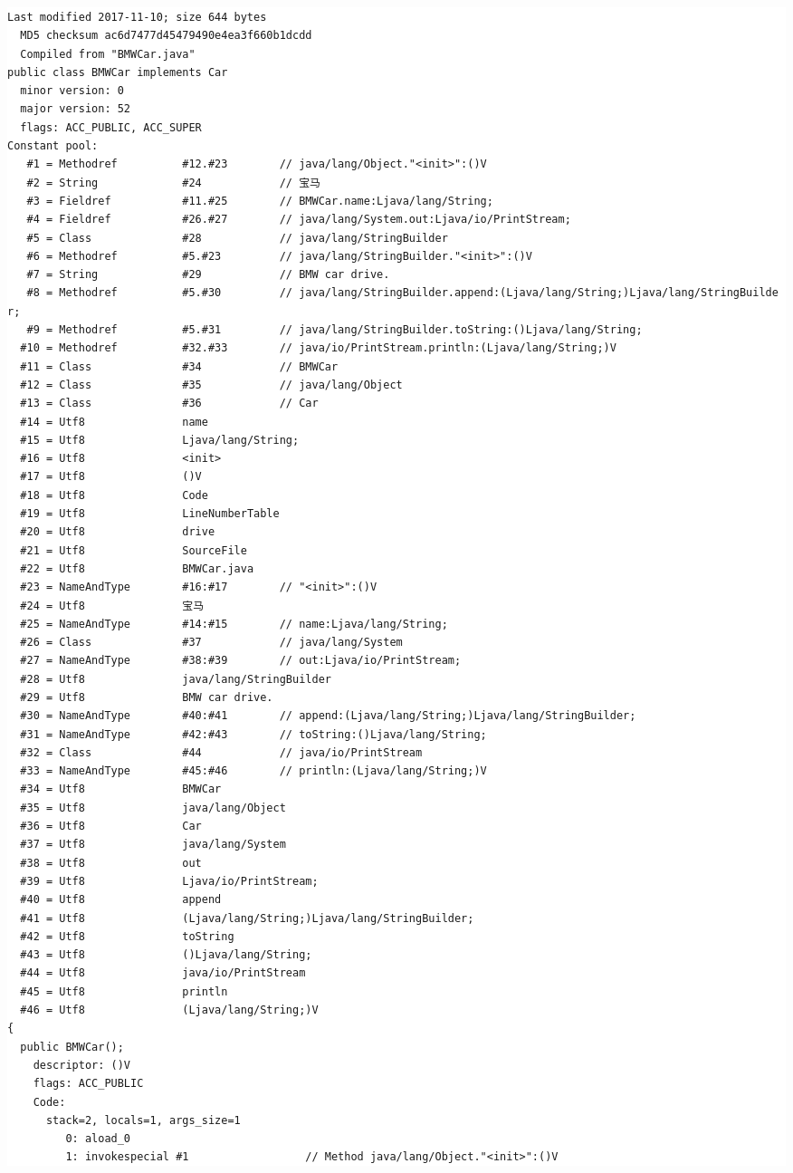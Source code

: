 ```
Last modified 2017-11-10; size 644 bytes
  MD5 checksum ac6d7477d45479490e4ea3f660b1dcdd
  Compiled from "BMWCar.java"
public class BMWCar implements Car
  minor version: 0
  major version: 52
  flags: ACC_PUBLIC, ACC_SUPER
Constant pool:
   #1 = Methodref          #12.#23        // java/lang/Object."<init>":()V
   #2 = String             #24            // 宝马
   #3 = Fieldref           #11.#25        // BMWCar.name:Ljava/lang/String;
   #4 = Fieldref           #26.#27        // java/lang/System.out:Ljava/io/PrintStream;
   #5 = Class              #28            // java/lang/StringBuilder
   #6 = Methodref          #5.#23         // java/lang/StringBuilder."<init>":()V
   #7 = String             #29            // BMW car drive.
   #8 = Methodref          #5.#30         // java/lang/StringBuilder.append:(Ljava/lang/String;)Ljava/lang/StringBuilder;
   #9 = Methodref          #5.#31         // java/lang/StringBuilder.toString:()Ljava/lang/String;
  #10 = Methodref          #32.#33        // java/io/PrintStream.println:(Ljava/lang/String;)V
  #11 = Class              #34            // BMWCar
  #12 = Class              #35            // java/lang/Object
  #13 = Class              #36            // Car
  #14 = Utf8               name
  #15 = Utf8               Ljava/lang/String;
  #16 = Utf8               <init>
  #17 = Utf8               ()V
  #18 = Utf8               Code
  #19 = Utf8               LineNumberTable
  #20 = Utf8               drive
  #21 = Utf8               SourceFile
  #22 = Utf8               BMWCar.java
  #23 = NameAndType        #16:#17        // "<init>":()V
  #24 = Utf8               宝马
  #25 = NameAndType        #14:#15        // name:Ljava/lang/String;
  #26 = Class              #37            // java/lang/System
  #27 = NameAndType        #38:#39        // out:Ljava/io/PrintStream;
  #28 = Utf8               java/lang/StringBuilder
  #29 = Utf8               BMW car drive.
  #30 = NameAndType        #40:#41        // append:(Ljava/lang/String;)Ljava/lang/StringBuilder;
  #31 = NameAndType        #42:#43        // toString:()Ljava/lang/String;
  #32 = Class              #44            // java/io/PrintStream
  #33 = NameAndType        #45:#46        // println:(Ljava/lang/String;)V
  #34 = Utf8               BMWCar
  #35 = Utf8               java/lang/Object
  #36 = Utf8               Car
  #37 = Utf8               java/lang/System
  #38 = Utf8               out
  #39 = Utf8               Ljava/io/PrintStream;
  #40 = Utf8               append
  #41 = Utf8               (Ljava/lang/String;)Ljava/lang/StringBuilder;
  #42 = Utf8               toString
  #43 = Utf8               ()Ljava/lang/String;
  #44 = Utf8               java/io/PrintStream
  #45 = Utf8               println
  #46 = Utf8               (Ljava/lang/String;)V
{
  public BMWCar();
    descriptor: ()V
    flags: ACC_PUBLIC
    Code:
      stack=2, locals=1, args_size=1
         0: aload_0
         1: invokespecial #1                  // Method java/lang/Object."<init>":()V
```